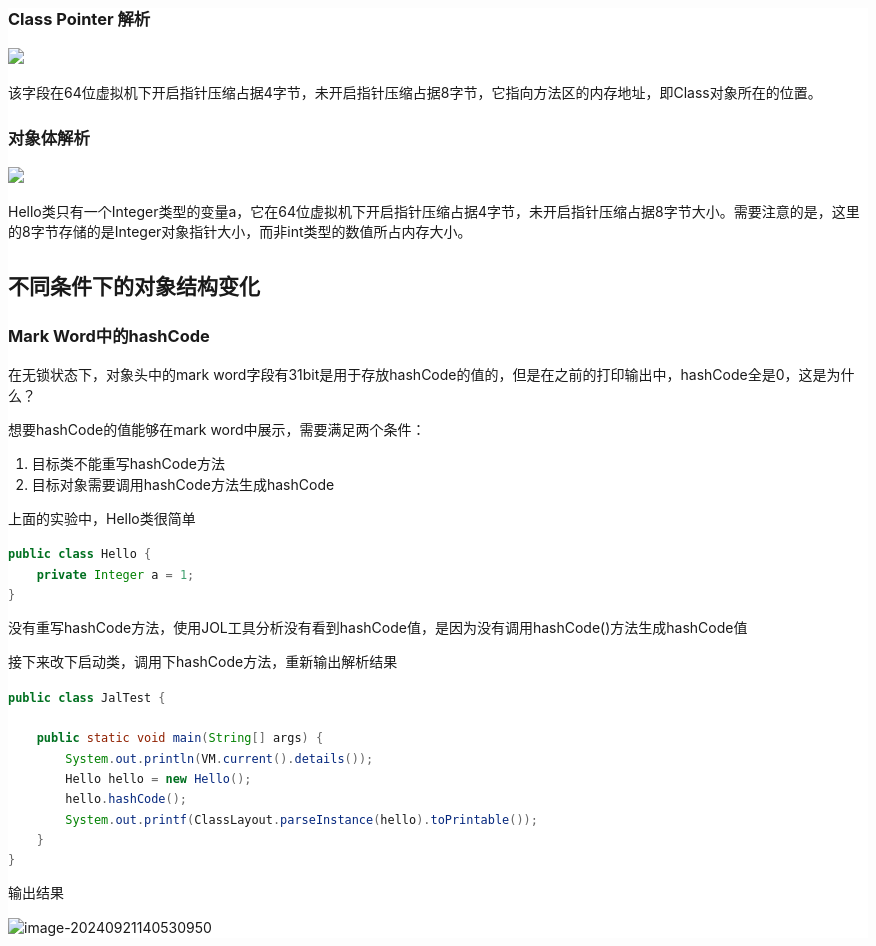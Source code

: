 

### Class Pointer 解析

![](https://seven97-blog.oss-cn-hangzhou.aliyuncs.com/imgs/202409211207956.png)

该字段在64位虚拟机下开启指针压缩占据4字节，未开启指针压缩占据8字节，它指向方法区的内存地址，即Class对象所在的位置。



### 对象体解析

![](https://seven97-blog.oss-cn-hangzhou.aliyuncs.com/imgs/202409211207966.png)

Hello类只有一个Integer类型的变量a，它在64位虚拟机下开启指针压缩占据4字节，未开启指针压缩占据8字节大小。需要注意的是，这里的8字节存储的是Integer对象指针大小，而非int类型的数值所占内存大小。



## 不同条件下的对象结构变化

### Mark Word中的hashCode

在无锁状态下，对象头中的mark word字段有31bit是用于存放hashCode的值的，但是在之前的打印输出中，hashCode全是0，这是为什么？

想要hashCode的值能够在mark word中展示，需要满足两个条件：

1. 目标类不能重写hashCode方法
2. 目标对象需要调用hashCode方法生成hashCode

上面的实验中，Hello类很简单

```java
public class Hello {
    private Integer a = 1;   
}
```

没有重写hashCode方法，使用JOL工具分析没有看到hashCode值，是因为没有调用hashCode()方法生成hashCode值

接下来改下启动类，调用下hashCode方法，重新输出解析结果

```java
public class JalTest {

    public static void main(String[] args) {
        System.out.println(VM.current().details());
        Hello hello = new Hello();
        hello.hashCode();
        System.out.printf(ClassLayout.parseInstance(hello).toPrintable());
    }
}
```

输出结果

![image-20240921140530950](https://seven97-blog.oss-cn-hangzhou.aliyuncs.com/imgs/202409211405001.png)
